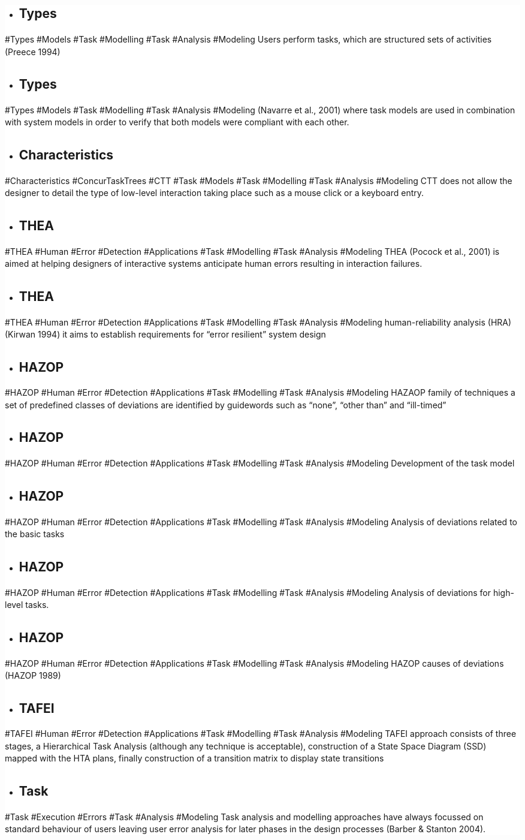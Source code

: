 - ## Types
#Types  #Models #Task #Modelling #Task #Analysis  #Modeling 
Users perform tasks, which are structured sets of activities (Preece 1994)

- ## Types
#Types  #Models #Task #Modelling #Task #Analysis  #Modeling 
(Navarre et al., 2001) where task models are used in combination with system models in order to verify that both models were compliant with each other.

- ## Characteristics
#Characteristics #ConcurTaskTrees #CTT #Task #Models #Task #Modelling #Task #Analysis  #Modeling 
CTT does not allow the designer to detail the type of low-level interaction taking place such as a mouse click or a keyboard entry.

- ## THEA
#THEA #Human #Error #Detection #Applications #Task #Modelling #Task #Analysis  #Modeling 
THEA (Pocock et al., 2001) is aimed at helping designers of interactive systems anticipate human errors resulting in interaction failures.

- ## THEA
#THEA #Human #Error #Detection #Applications #Task #Modelling #Task #Analysis  #Modeling 
human-reliability analysis (HRA) (Kirwan 1994) it aims to establish requirements for “error resilient” system design

- ## HAZOP
#HAZOP #Human #Error #Detection #Applications #Task #Modelling #Task #Analysis  #Modeling 
HAZAOP family of techniques a set of predefined classes of deviations are identified by guidewords such as “none”, “other than” and “ill-timed”

- ## HAZOP
#HAZOP #Human #Error #Detection #Applications #Task #Modelling #Task #Analysis  #Modeling 
Development of the task model

- ## HAZOP
#HAZOP #Human #Error #Detection #Applications #Task #Modelling #Task #Analysis  #Modeling 
Analysis of deviations related to the basic tasks

- ## HAZOP
#HAZOP #Human #Error #Detection #Applications #Task #Modelling #Task #Analysis  #Modeling 
Analysis of deviations for high-level tasks.

- ## HAZOP
#HAZOP #Human #Error #Detection #Applications #Task #Modelling #Task #Analysis  #Modeling 
HAZOP causes of deviations (HAZOP 1989)

- ## TAFEI
#TAFEI #Human #Error #Detection #Applications #Task #Modelling #Task #Analysis  #Modeling 
TAFEI approach consists of three stages, a Hierarchical Task Analysis (although any technique is acceptable), construction of a State Space Diagram (SSD) mapped with the HTA plans, finally construction of a transition matrix to display state transitions

- ## Task
#Task #Execution #Errors #Task #Analysis  #Modeling 
Task analysis and modelling approaches have always focussed on standard behaviour of users leaving user error analysis for later phases in the design processes (Barber & Stanton 2004).
